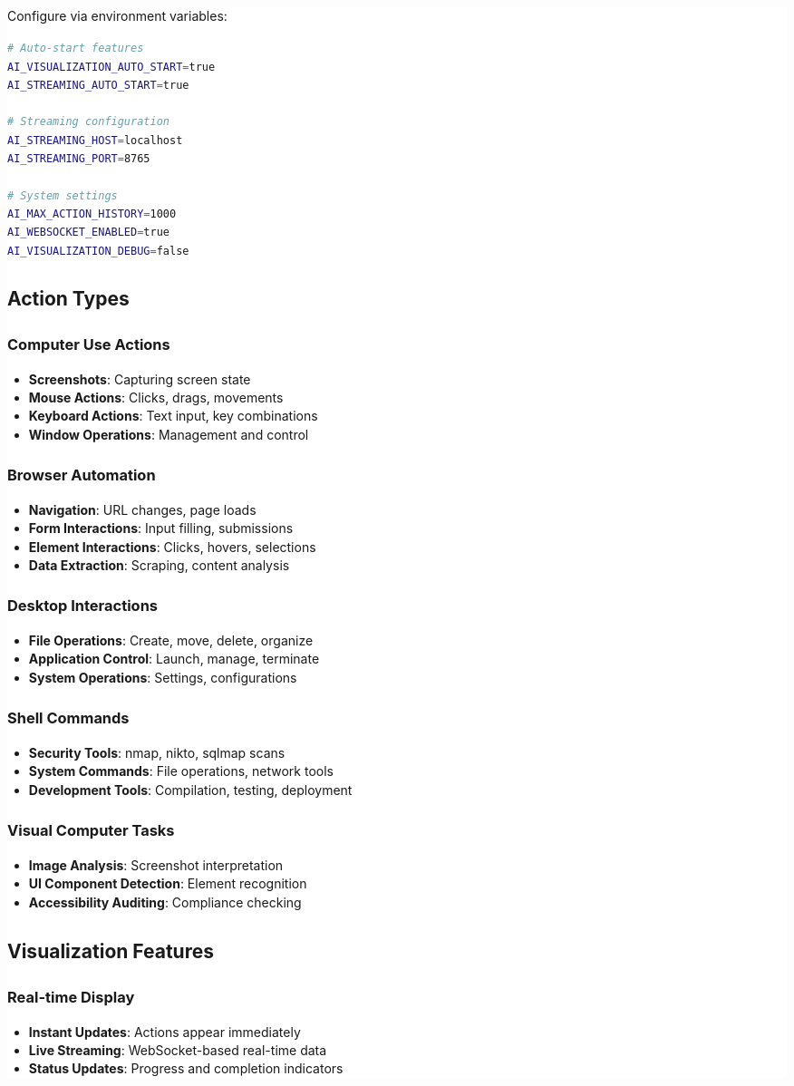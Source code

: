 Configure via environment variables:

```bash
# Auto-start features
AI_VISUALIZATION_AUTO_START=true
AI_STREAMING_AUTO_START=true

# Streaming configuration
AI_STREAMING_HOST=localhost
AI_STREAMING_PORT=8765

# System settings
AI_MAX_ACTION_HISTORY=1000
AI_WEBSOCKET_ENABLED=true
AI_VISUALIZATION_DEBUG=false
```

## Action Types

### Computer Use Actions
- **Screenshots**: Capturing screen state
- **Mouse Actions**: Clicks, drags, movements
- **Keyboard Actions**: Text input, key combinations
- **Window Operations**: Management and control

### Browser Automation
- **Navigation**: URL changes, page loads
- **Form Interactions**: Input filling, submissions
- **Element Interactions**: Clicks, hovers, selections
- **Data Extraction**: Scraping, content analysis

### Desktop Interactions
- **File Operations**: Create, move, delete, organize
- **Application Control**: Launch, manage, terminate
- **System Operations**: Settings, configurations

### Shell Commands
- **Security Tools**: nmap, nikto, sqlmap scans
- **System Commands**: File operations, network tools
- **Development Tools**: Compilation, testing, deployment

### Visual Computer Tasks
- **Image Analysis**: Screenshot interpretation
- **UI Component Detection**: Element recognition
- **Accessibility Auditing**: Compliance checking

## Visualization Features

### Real-time Display
- **Instant Updates**: Actions appear immediately
- **Live Streaming**: WebSocket-based real-time data
- **Status Updates**: Progress and completion indicators
